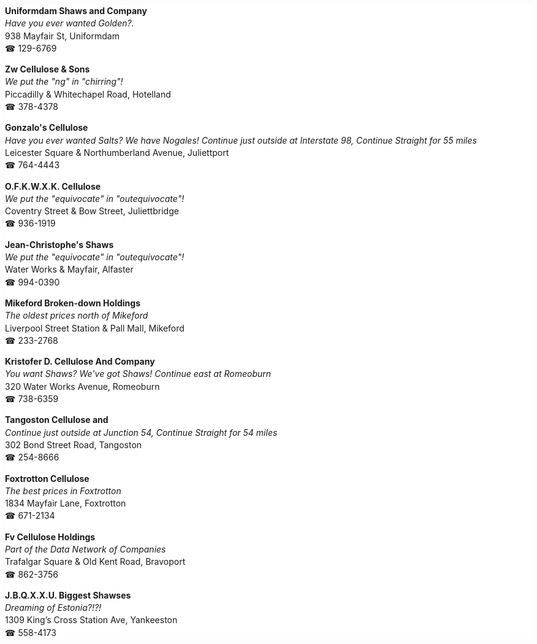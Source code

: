 **Uniformdam Shaws and Company**  
_Have you ever wanted Golden?._  
938 Mayfair St, Uniformdam  
☎ 129-6769

**Zw Cellulose & Sons**  
_We put the "ng" in "chirring"!_  
Piccadilly & Whitechapel Road, Hotelland  
☎ 378-4378

**Gonzalo's Cellulose**  
_Have you ever wanted Salts? We have Nogales! 
Continue just outside at Interstate 98, Continue Straight for 55 miles_  
Leicester Square & Northumberland Avenue, Juliettport  
☎ 764-4443

**O.F.K.W.X.K. Cellulose**  
_We put the "equivocate" in "outequivocate"!_  
Coventry Street & Bow Street, Juliettbridge  
☎ 936-1919

**Jean-Christophe's Shaws**  
_We put the "equivocate" in "outequivocate"!_  
Water Works & Mayfair, Alfaster  
☎ 994-0390

**Mikeford Broken-down Holdings**  
_The oldest prices north of Mikeford_  
Liverpool Street Station & Pall Mall, Mikeford  
☎ 233-2768

**Kristofer D. Cellulose And Company**  
_You want Shaws? We've got Shaws! 
Continue east at Romeoburn_  
320 Water Works Avenue, Romeoburn  
☎ 738-6359

**Tangoston Cellulose and**  
_Continue just outside at Junction 54, Continue Straight for 54 miles_  
302 Bond Street Road, Tangoston  
☎ 254-8666

**Foxtrotton Cellulose**  
_The best prices in Foxtrotton_  
1834 Mayfair Lane, Foxtrotton  
☎ 671-2134

**Fv Cellulose Holdings**  
_Part of the Data Network of Companies_  
Trafalgar Square & Old Kent Road, Bravoport  
☎ 862-3756

**J.B.Q.X.X.U. Biggest Shawses**  
_Dreaming of Estonia?!?!_  
1309 King’s Cross Station Ave, Yankeeston  
☎ 558-4173
